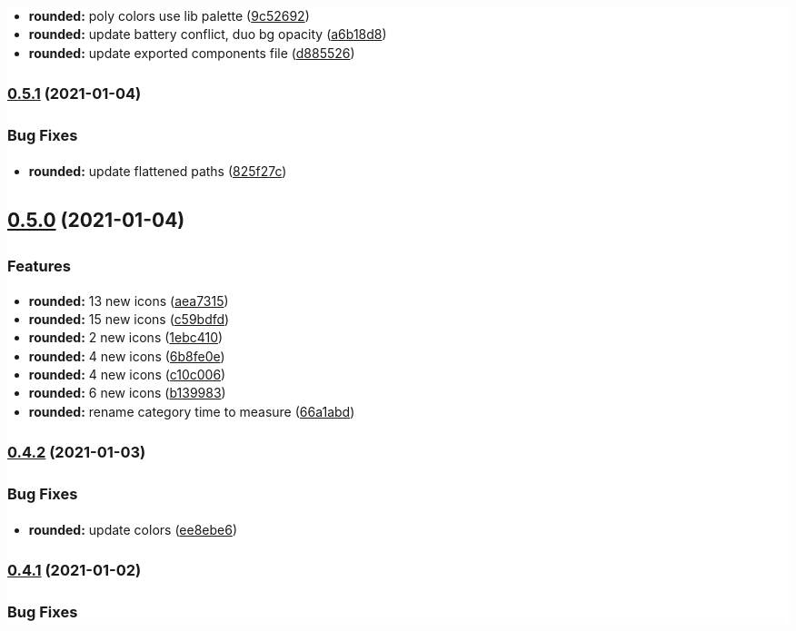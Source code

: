 * **rounded:** poly colors use lib palette ([9c52692](https://github.com/gorango/glyphs/commit/9c52692f9aa0cd14772c72b8176c5c46f48c62c1))
* **rounded:** update battery conflict, duo bg opacity ([a6b18d8](https://github.com/gorango/glyphs/commit/a6b18d87d871accdefbdeda103704b06c70bd48d))
* **rounded:** update exported components file ([d885526](https://github.com/gorango/glyphs/commit/d885526ffb0d97b70e493daa322bf1cd3f5475d5))

### [0.5.1](https://github.com/gorango/glyphs/compare/@glyphs/rounded-v0.5.0...@glyphs/rounded-v0.5.1) (2021-01-04)


### Bug Fixes

* **rounded:** update flattened paths ([825f27c](https://github.com/gorango/glyphs/commit/825f27c46de781de161e8a300a7c9c66a34f721a))

## [0.5.0](https://github.com/gorango/glyphs/compare/@glyphs/rounded-v0.4.2...@glyphs/rounded-v0.5.0) (2021-01-04)


### Features

* **rounded:** 13 new icons ([aea7315](https://github.com/gorango/glyphs/commit/aea73159c44171423166b444de29a7478eae53ce))
* **rounded:** 15 new icons ([c59bdfd](https://github.com/gorango/glyphs/commit/c59bdfd9c70f8b411221991dcfef9ab890e1d367))
* **rounded:** 2 new icons ([1ebc410](https://github.com/gorango/glyphs/commit/1ebc4105ffb9ec5535f9dca387f876b4d81aa975))
* **rounded:** 4 new icons ([6b8fe0e](https://github.com/gorango/glyphs/commit/6b8fe0e475db53b3156243e7fb01e9924d0285de))
* **rounded:** 4 new icons ([c10c006](https://github.com/gorango/glyphs/commit/c10c00677aefd381c29f171be4668f3ab43b988e))
* **rounded:** 6 new icons ([b139983](https://github.com/gorango/glyphs/commit/b139983b333e41edfeb045cfaa6c70148fc7cd02))
* **rounded:** rename category time to measure ([66a1abd](https://github.com/gorango/glyphs/commit/66a1abd754a3406b8f0a4e64aef7393d47594a57))

### [0.4.2](https://github.com/gorango/glyphs/compare/@glyphs/rounded-v0.4.1...@glyphs/rounded-v0.4.2) (2021-01-03)


### Bug Fixes

* **rounded:** update colors ([ee8ebe6](https://github.com/gorango/glyphs/commit/ee8ebe625efa12dc865cff85c7deac23928b81b5))

### [0.4.1](https://github.com/gorango/glyphs/compare/@glyphs/rounded-v0.4.0...@glyphs/rounded-v0.4.1) (2021-01-02)


### Bug Fixes
